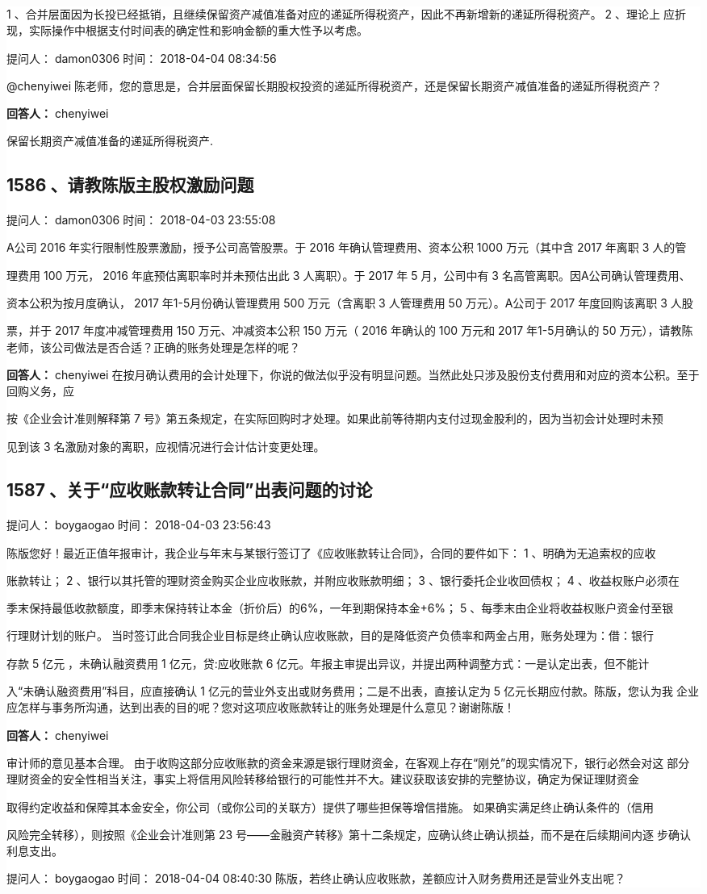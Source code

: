 1 、合并层面因为长投已经抵销，且继续保留资产减值准备对应的递延所得税资产，因此不再新增新的递延所得税资产。 2 、理论上
应折现，实际操作中根据支付时间表的确定性和影响金额的重大性予以考虑。


提问人： damon0306 时间： 2018-04-04 08:34:56

@chenyiwei 陈老师，您的意思是，合并层面保留长期股权投资的递延所得税资产，还是保留长期资产减值准备的递延所得税资产？

**回答人：** chenyiwei

保留长期资产减值准备的递延所得税资产.

## 1586 、请教陈版主股权激励问题

提问人： damon0306 时间： 2018-04-03 23:55:08

A公司 2016 年实行限制性股票激励，授予公司高管股票。于 2016 年确认管理费用、资本公积 1000 万元（其中含 2017 年离职 3 人的管

理费用 100 万元， 2016 年底预估离职率时并未预估出此 3 人离职）。于 2017 年 5 月，公司中有 3 名高管离职。因A公司确认管理费用、

资本公积为按月度确认， 2017 年1-5月份确认管理费用 500 万元（含离职 3 人管理费用 50 万元）。A公司于 2017 年度回购该离职 3 人股

票，并于 2017 年度冲减管理费用 150 万元、冲减资本公积 150 万元（ 2016 年确认的 100 万元和 2017 年1-5月确认的 50 万元），请教陈
老师，该公司做法是否合适？正确的账务处理是怎样的呢？

**回答人：** chenyiwei
在按月确认费用的会计处理下，你说的做法似乎没有明显问题。当然此处只涉及股份支付费用和对应的资本公积。至于回购义务，应

按《企业会计准则解释第 7 号》第五条规定，在实际回购时才处理。如果此前等待期内支付过现金股利的，因为当初会计处理时未预

见到该 3 名激励对象的离职，应视情况进行会计估计变更处理。

## 1587 、关于“应收账款转让合同”出表问题的讨论

提问人： boygaogao 时间： 2018-04-03 23:56:43

陈版您好！最近正值年报审计，我企业与年末与某银行签订了《应收账款转让合同》，合同的要件如下： 1 、明确为无追索权的应收

账款转让； 2 、银行以其托管的理财资金购买企业应收账款，并附应收账款明细； 3 、银行委托企业收回债权； 4 、收益权账户必须在

季末保持最低收款额度，即季末保持转让本金（折价后）的6%，一年到期保持本金+6%； 5 、每季末由企业将收益权账户资金付至银

行理财计划的账户。 当时签订此合同我企业目标是终止确认应收账款，目的是降低资产负债率和两金占用，账务处理为：借：银行

存款 5 亿元 ，未确认融资费用 1 亿元，贷:应收账款 6 亿元。年报主审提出异议，并提出两种调整方式：一是认定出表，但不能计

入“未确认融资费用”科目，应直接确认 1 亿元的营业外支出或财务费用；二是不出表，直接认定为 5 亿元长期应付款。陈版，您认为我
企业应怎样与事务所沟通，达到出表的目的呢？您对这项应收账款转让的账务处理是什么意见？谢谢陈版！

**回答人：** chenyiwei

审计师的意见基本合理。 由于收购这部分应收账款的资金来源是银行理财资金，在客观上存在“刚兑”的现实情况下，银行必然会对这
部分理财资金的安全性相当关注，事实上将信用风险转移给银行的可能性并不大。建议获取该安排的完整协议，确定为保证理财资金

取得约定收益和保障其本金安全，你公司（或你公司的关联方）提供了哪些担保等增信措施。 如果确实满足终止确认条件的（信用

风险完全转移），则按照《企业会计准则第 23 号——金融资产转移》第十二条规定，应确认终止确认损益，而不是在后续期间内逐
步确认利息支出。

提问人： boygaogao 时间： 2018-04-04 08:40:30
陈版，若终止确认应收账款，差额应计入财务费用还是营业外支出呢？
